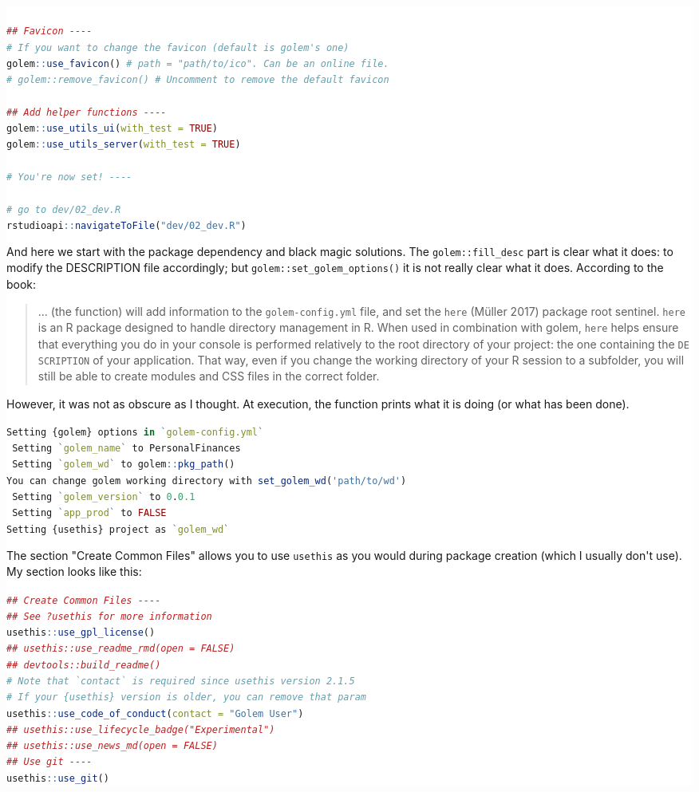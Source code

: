 ```r

## Favicon ----
# If you want to change the favicon (default is golem's one)
golem::use_favicon() # path = "path/to/ico". Can be an online file.
# golem::remove_favicon() # Uncomment to remove the default favicon

## Add helper functions ----
golem::use_utils_ui(with_test = TRUE)
golem::use_utils_server(with_test = TRUE)

# You're now set! ----

# go to dev/02_dev.R
rstudioapi::navigateToFile("dev/02_dev.R")
```

And here we start with the package dependency and black magic solutions. The `golem::fill_desc` part is clear what it does: to modify the DESCRIPTION file accordingly; but `golem::set_golem_options()` it is not really clear what it does. According to the book:

> ... (the function) will add information to the `golem-config.yml` file, and set the `here` (Müller 2017) package root sentinel. `here` is an R package designed to handle directory management in R. When used in combination with golem, `here` helps ensure that everything you do in your console is performed relatively to the root directory of your project: the one containing the `DESCRIPTION` of your application. That way, even if you change the working directory of your R session to a subfolder, you will still be able to create modules and CSS files in the correct folder.

However, it was not as obscure as I thought. At execution, the function prints what it is doing (or what has been done).

```r
Setting {golem} options in `golem-config.yml`
 Setting `golem_name` to PersonalFinances
 Setting `golem_wd` to golem::pkg_path()
You can change golem working directory with set_golem_wd('path/to/wd')
 Setting `golem_version` to 0.0.1
 Setting `app_prod` to FALSE
Setting {usethis} project as `golem_wd`
```

The section "Create Common Files" allows you to use `usethis` as you would during package creation (which I usually don't use). My section looks like this:

```r
## Create Common Files ----
## See ?usethis for more information
usethis::use_gpl_license()
## usethis::use_readme_rmd(open = FALSE)
## devtools::build_readme()
# Note that `contact` is required since usethis version 2.1.5
# If your {usethis} version is older, you can remove that param
usethis::use_code_of_conduct(contact = "Golem User")
## usethis::use_lifecycle_badge("Experimental")
## usethis::use_news_md(open = FALSE)
## Use git ----
usethis::use_git()
```
